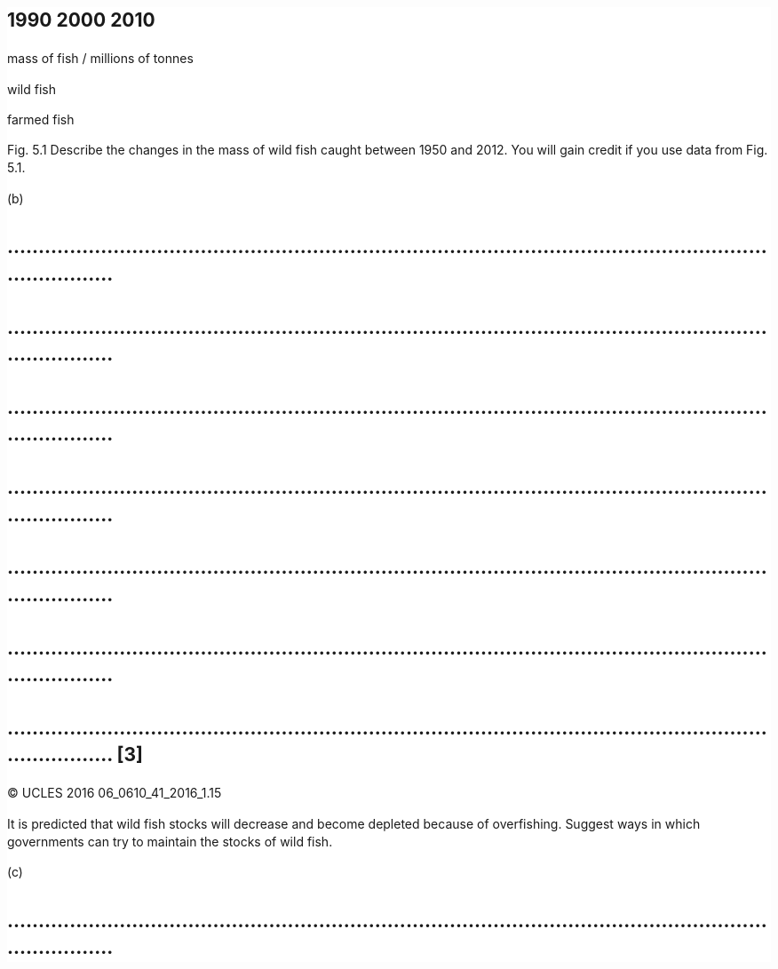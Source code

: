 ## 1990 2000 2010 

 mass of fish / millions of tonnes 

 wild fish 

 farmed fish 

 Fig. 5.1 Describe the changes in the mass of wild fish caught between 1950 and 2012. You will gain credit if you use data from Fig. 5.1. 

 (b) 

## ........................................................................................................................................... 

## ........................................................................................................................................... 

## ........................................................................................................................................... 

## ........................................................................................................................................... 

## ........................................................................................................................................... 

## ........................................................................................................................................... 

## ........................................................................................................................................... [3] 

© UCLES 2016 06_0610_41_2016_1.15 


 It is predicted that wild fish stocks will decrease and become depleted because of overfishing. Suggest ways in which governments can try to maintain the stocks of wild fish. 

 (c) 

## ........................................................................................................................................... 
